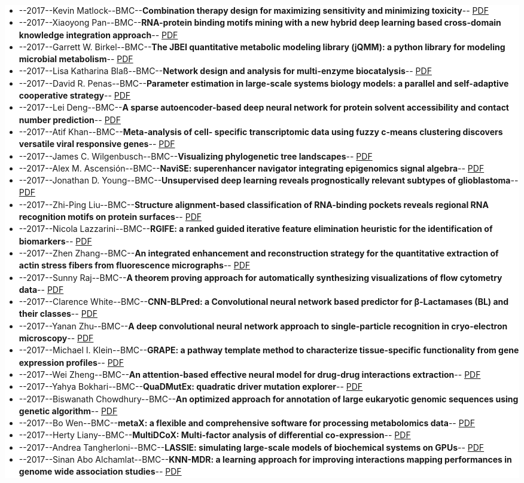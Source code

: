 - --2017--Kevin Matlock--BMC--**Combination therapy design for maximizing sensitivity and minimizing toxicity**-- [PDF](https://bmcbioinformatics.biomedcentral.com/track/pdf/10.1186/s12859-017-1523-1)
- --2017--Xiaoyong Pan--BMC--**RNA-protein binding motifs mining with a new hybrid deep learning based cross-domain knowledge integration approach**-- [PDF](https://bmcbioinformatics.biomedcentral.com/track/pdf/10.1186/s12859-017-1561-8)
- --2017--Garrett W. Birkel--BMC--**The JBEI quantitative metabolic modeling library (jQMM): a python library for modeling microbial metabolism**-- [PDF](https://bmcbioinformatics.biomedcentral.com/track/pdf/10.1186/s12859-017-1615-y)
- --2017--Lisa Katharina Blaß--BMC--**Network design and analysis for multi-enzyme biocatalysis**-- [PDF](https://bmcbioinformatics.biomedcentral.com/track/pdf/10.1186/s12859-017-1773-y)
- --2017--David R. Penas--BMC--**Parameter estimation in large-scale systems biology models: a parallel and self-adaptive cooperative strategy**-- [PDF](https://bmcbioinformatics.biomedcentral.com/track/pdf/10.1186/s12859-016-1452-4)
- --2017--Lei Deng--BMC--**A sparse autoencoder-based deep neural network for protein solvent accessibility and contact number prediction**-- [PDF](https://bmcbioinformatics.biomedcentral.com/track/pdf/10.1186/s12859-017-1971-7)
- --2017--Atif Khan--BMC--**Meta-analysis of cell- specific transcriptomic data using fuzzy c-means clustering discovers versatile viral responsive genes**-- [PDF](https://bmcbioinformatics.biomedcentral.com/track/pdf/10.1186/s12859-017-1669-x)
- --2017--James C. Wilgenbusch--BMC--**Visualizing phylogenetic tree landscapes**-- [PDF](https://bmcbioinformatics.biomedcentral.com/track/pdf/10.1186/s12859-017-1479-1)
- --2017--Alex M. Ascensión--BMC--**NaviSE: superenhancer navigator integrating epigenomics signal algebra**-- [PDF](https://bmcbioinformatics.biomedcentral.com/track/pdf/10.1186/s12859-017-1698-5)
- --2017--Jonathan D. Young--BMC--**Unsupervised deep learning reveals prognostically relevant subtypes of glioblastoma**-- [PDF](https://bmcbioinformatics.biomedcentral.com/track/pdf/10.1186/s12859-017-1798-2)
- --2017--Zhi-Ping Liu--BMC--**Structure alignment-based classification of RNA-binding pockets reveals regional RNA recognition motifs on protein surfaces**-- [PDF](https://bmcbioinformatics.biomedcentral.com/track/pdf/10.1186/s12859-016-1410-1)
- --2017--Nicola Lazzarini--BMC--**RGIFE: a ranked guided iterative feature elimination heuristic for the identification of biomarkers**-- [PDF](https://bmcbioinformatics.biomedcentral.com/track/pdf/10.1186/s12859-017-1729-2)
- --2017--Zhen Zhang--BMC--**An integrated enhancement and reconstruction strategy for the quantitative extraction of actin stress fibers from fluorescence micrographs**-- [PDF](https://bmcbioinformatics.biomedcentral.com/track/pdf/10.1186/s12859-017-1684-y)
- --2017--Sunny Raj--BMC--**A theorem proving approach for automatically synthesizing visualizations of flow cytometry data**-- [PDF](https://bmcbioinformatics.biomedcentral.com/track/pdf/10.1186/s12859-017-1662-4)
- --2017--Clarence White--BMC--**CNN-BLPred: a Convolutional neural network based predictor for β-Lactamases (BL) and their classes**-- [PDF](https://bmcbioinformatics.biomedcentral.com/track/pdf/10.1186/s12859-017-1972-6)
- --2017--Yanan Zhu--BMC--**A deep convolutional neural network approach to single-particle recognition in cryo-electron microscopy**-- [PDF](https://bmcbioinformatics.biomedcentral.com/track/pdf/10.1186/s12859-017-1757-y)
- --2017--Michael I. Klein--BMC--**GRAPE: a pathway template method to characterize tissue-specific functionality from gene expression profiles**-- [PDF](https://bmcbioinformatics.biomedcentral.com/track/pdf/10.1186/s12859-017-1711-z)
- --2017--Wei Zheng--BMC--**An attention-based effective neural model for drug-drug interactions extraction**-- [PDF](https://bmcbioinformatics.biomedcentral.com/track/pdf/10.1186/s12859-017-1855-x)
- --2017--Yahya Bokhari--BMC--**QuaDMutEx: quadratic driver mutation explorer**-- [PDF](https://bmcbioinformatics.biomedcentral.com/track/pdf/10.1186/s12859-017-1869-4)
- --2017--Biswanath Chowdhury--BMC--**An optimized approach for annotation of large eukaryotic genomic sequences using genetic algorithm**-- [PDF](https://bmcbioinformatics.biomedcentral.com/track/pdf/10.1186/s12859-017-1874-7)
- --2017--Bo Wen--BMC--**metaX: a flexible and comprehensive software for processing metabolomics data**-- [PDF](https://bmcbioinformatics.biomedcentral.com/track/pdf/10.1186/s12859-017-1579-y)
- --2017--Herty Liany--BMC--**MultiDCoX: Multi-factor analysis of differential co-expression**-- [PDF](https://bmcbioinformatics.biomedcentral.com/track/pdf/10.1186/s12859-017-1963-7)
- --2017--Andrea Tangherloni--BMC--**LASSIE: simulating large-scale models of biochemical systems on GPUs**-- [PDF](https://bmcbioinformatics.biomedcentral.com/track/pdf/10.1186/s12859-017-1666-0)
- --2017--Sinan Abo Alchamlat--BMC--**KNN-MDR: a learning approach for improving interactions mapping performances in genome wide association studies**-- [PDF](https://bmcbioinformatics.biomedcentral.com/track/pdf/10.1186/s12859-017-1599-7)